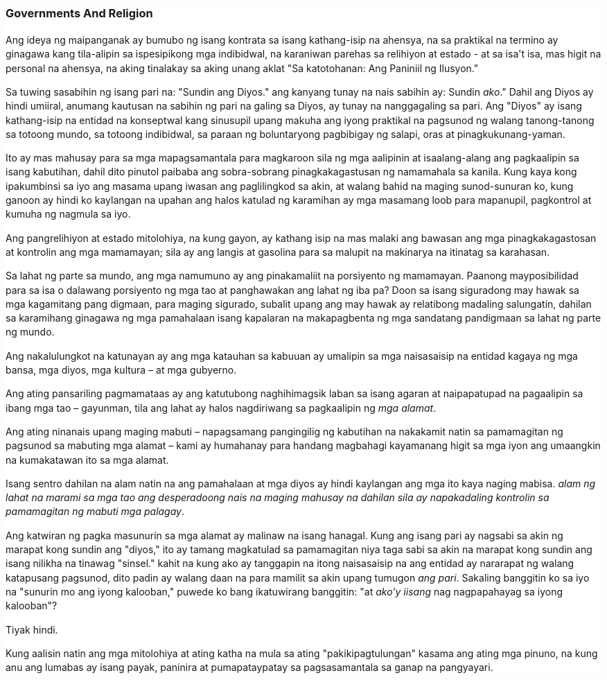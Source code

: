 ### Governments And Religion

Ang ideya ng maipanganak ay bumubo ng isang kontrata sa isang kathang-isip na ahensya, na sa praktikal na termino ay ginagawa kang tila-alipin sa ispesipikong mga indibidwal, na karaniwan parehas sa relihiyon at estado - at sa isa't isa, mas higit na personal na ahensya, na aking tinalakay sa aking unang aklat "Sa katotohanan: Ang Paniniil ng Ilusyon."

Sa tuwing sasabihin ng isang pari na: "Sundin ang Diyos." ang kanyang tunay na nais sabihin ay: Sundin *ako*." Dahil ang Diyos ay hindi umiiral, anumang kautusan na sabihin ng pari na galing sa Diyos, ay tunay na nanggagaling sa pari. Ang "Diyos" ay isang kathang-isip na entidad na konseptwal kang sinusupil upang makuha ang iyong praktikal na pagsunod ng walang tanong-tanong sa totoong mundo, sa totoong indibidwal, sa paraan ng boluntaryong pagbibigay ng salapi, oras at pinagkukunang-yaman.

Ito ay mas mahusay para sa mga mapagsamantala para magkaroon sila ng mga aalipinin at isaalang-alang ang pagkaalipin sa isang kabutihan, dahil dito pinutol paibaba ang sobra-sobrang pinagkakagastusan ng namamahala sa kanila. Kung kaya kong ipakumbinsi sa iyo ang masama upang iwasan ang paglilingkod sa akin, at walang bahid na maging sunod-sunuran ko, kung ganoon ay hindi ko kaylangan na upahan ang halos katulad ng karamihan ay mga masamang loob para mapanupil, pagkontrol at kumuha ng nagmula sa iyo.

Ang pangrelihiyon at estado mitolohiya, na kung gayon, ay kathang isip na mas malaki ang bawasan ang mga pinagkakagastosan at kontrolin ang mga mamamayan; sila ay ang langis at gasolina para sa malupit na makinarya na itinatag sa karahasan.

Sa lahat ng parte sa mundo, ang mga namumuno ay ang pinakamaliit na porsiyento ng mamamayan. Paanong mayposibilidad para sa isa o dalawang porsiyento ng mga tao at panghawakan ang lahat ng iba pa? Doon sa isang siguradong may hawak sa mga kagamitang pang digmaan, para maging sigurado, subalit upang ang may hawak ay relatibong madaling salungatin, dahilan sa karamihang ginagawa ng mga pamahalaan isang kapalaran na makapagbenta ng mga sandatang pandigmaan sa lahat ng parte ng mundo.

Ang nakalulungkot na katunayan ay ang mga katauhan sa kabuuan ay umalipin sa mga naisasaisip na entidad kagaya ng mga bansa, mga diyos, mga kultura – at mga gubyerno.

Ang ating pansariling pagmamataas ay ang katutubong naghihimagsik laban sa isang agaran at naipapatupad na pagaalipin sa ibang mga tao – gayunman, tila ang lahat ay halos nagdiriwang sa pagkaalipin ng *mga alamat*.

Ang ating ninanais upang maging mabuti – napagsamang pangingilig ng kabutihan na nakakamit natin sa pamamagitan ng pagsunod sa mabuting mga alamat – kami ay humahanay para handang magbahagi kayamanang higit sa mga iyon ang umaangkin na kumakatawan ito sa mga alamat.

Isang sentro dahilan na alam natin na ang pamahalaan at mga diyos ay hindi kaylangan ang mga ito kaya naging mabisa. *alam ng lahat na marami sa mga tao ang desperadoong nais na maging mahusay na dahilan sila ay napakadaling kontrolin sa pamamagitan ng mabuti mga palagay*.

Ang katwiran ng pagka masunurin sa mga alamat ay malinaw na isang hanagal. Kung ang isang pari ay nagsabi sa akin ng marapat kong sundin ang "diyos," ito ay tamang magkatulad sa pamamagitan niya taga sabi sa akin na marapat kong sundin ang isang nilikha na tinawag "sinsel." kahit na kung ako ay tanggapin na itong naisasaisip na ang entidad ay nararapat ng walang katapusang pagsunod, dito padin ay walang daan na para mamilit sa akin upang tumugon *ang pari*. Sakaling banggitin ko sa iyo na "sunurin mo ang iyong kalooban," puwede ko bang ikatuwirang banggitin: "at *ako'y iisang* nag nagpapahayag sa iyong kalooban"?

Tiyak hindi.

Kung aalisin natin ang mga mitolohiya at ating katha na mula sa ating "pakikipagtulungan" kasama ang ating mga pinuno, na kung anu ang lumabas ay isang payak, paninira at pumapataypatay sa pagsasamantala sa ganap na pangyayari.
